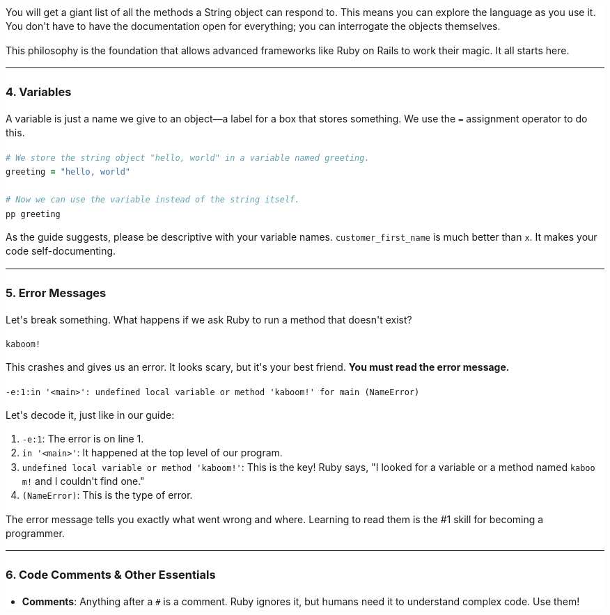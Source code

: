 You will get a giant list of all the methods a String object can respond to. This means you can explore the language as you use it. You don't have to have the documentation open for everything; you can interrogate the objects themselves.

This philosophy is the foundation that allows advanced frameworks like Ruby on Rails to work their magic. It all starts here.

-----

### **4. Variables**

A variable is just a name we give to an object—a label for a box that stores something. We use the `=` assignment operator to do this.

```ruby
# We store the string object "hello, world" in a variable named greeting.
greeting = "hello, world"

# Now we can use the variable instead of the string itself.
pp greeting
```

As the guide suggests, please be descriptive with your variable names. `customer_first_name` is much better than `x`. It makes your code self-documenting.

-----

### **5. Error Messages**

Let's break something. What happens if we ask Ruby to run a method that doesn't exist?

```ruby
kaboom!
```

This crashes and gives us an error. It looks scary, but it's your best friend. **You must read the error message.**

`-e:1:in '<main>': undefined local variable or method 'kaboom!' for main (NameError)`

Let's decode it, just like in our guide:

1.  `-e:1`: The error is on line 1.
2.  `in '<main>'`: It happened at the top level of our program.
3.  `undefined local variable or method 'kaboom!'`: This is the key\! Ruby says, "I looked for a variable or a method named `kaboom!` and I couldn't find one."
4.  `(NameError)`: This is the type of error.

The error message tells you exactly what went wrong and where. Learning to read them is the \#1 skill for becoming a programmer.

-----

### **6. Code Comments & Other Essentials**

  * **Comments**: Anything after a `#` is a comment. Ruby ignores it, but humans need it to understand complex code. Use them\!
